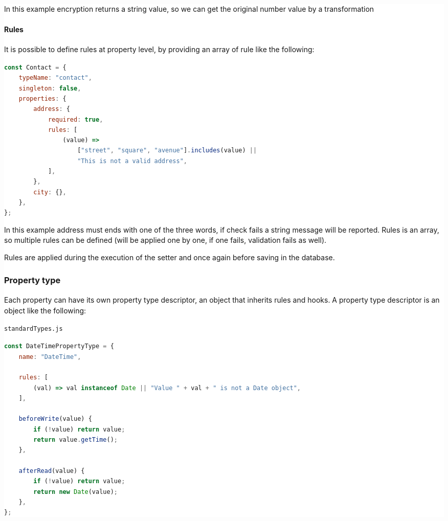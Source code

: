 In this example encryption returns a string value, so we can get the original number value by a transformation

#### Rules

It is possible to define rules at property level, by providing an array of rule like the following:

```js
const Contact = {
	typeName: "contact",
	singleton: false,
	properties: {
		address: {
			required: true,
			rules: [
				(value) =>
					["street", "square", "avenue"].includes(value) ||
					"This is not a valid address",
			],
		},
		city: {},
	},
};
```

In this example address must ends with one of the three words, if check fails a string message will be reported.
Rules is an array, so multiple rules can be defined (will be applied one by one, if one fails, validation fails as well).

Rules are applied during the execution of the setter and once again before saving in the database.

### Property type

Each property can have its own property type descriptor, an object that inherits rules and hooks. A property type descriptor is an object like the following:

`standardTypes.js`

```js
const DateTimePropertyType = {
	name: "DateTime",

	rules: [
		(val) => val instanceof Date || "Value " + val + " is not a Date object",
	],

	beforeWrite(value) {
		if (!value) return value;
		return value.getTime();
	},

	afterRead(value) {
		if (!value) return value;
		return new Date(value);
	},
};
```


[1]: https://npmjs.org
[2]: https://github.com/apache/couchdb-nano/issues
[4]: https://github.com/apache/couchdb-nano/blob/main/cfg/couch.example.js
[8]: https://webchat.freenode.net?channels=%23couchdb-dev
[axios]: https://github.com/axios/axios